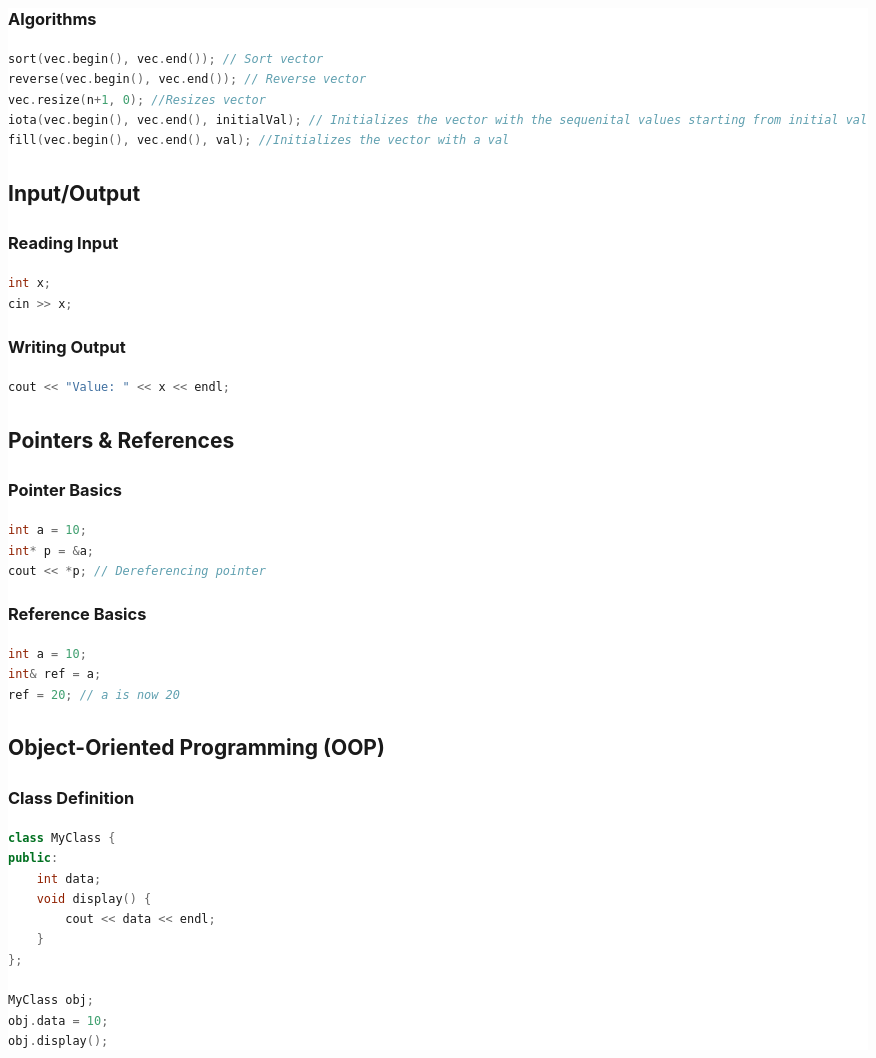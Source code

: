 ### Algorithms
```cpp
sort(vec.begin(), vec.end()); // Sort vector
reverse(vec.begin(), vec.end()); // Reverse vector
vec.resize(n+1, 0); //Resizes vector
iota(vec.begin(), vec.end(), initialVal); // Initializes the vector with the sequenital values starting from initial val
fill(vec.begin(), vec.end(), val); //Initializes the vector with a val
```

## Input/Output

### Reading Input
```cpp
int x;
cin >> x;
```

### Writing Output
```cpp
cout << "Value: " << x << endl;
```

## Pointers & References

### Pointer Basics
```cpp
int a = 10;
int* p = &a;
cout << *p; // Dereferencing pointer
```

### Reference Basics
```cpp
int a = 10;
int& ref = a;
ref = 20; // a is now 20
```

## Object-Oriented Programming (OOP)

### Class Definition
```cpp
class MyClass {
public:
    int data;
    void display() {
        cout << data << endl;
    }
};

MyClass obj;
obj.data = 10;
obj.display();
```
